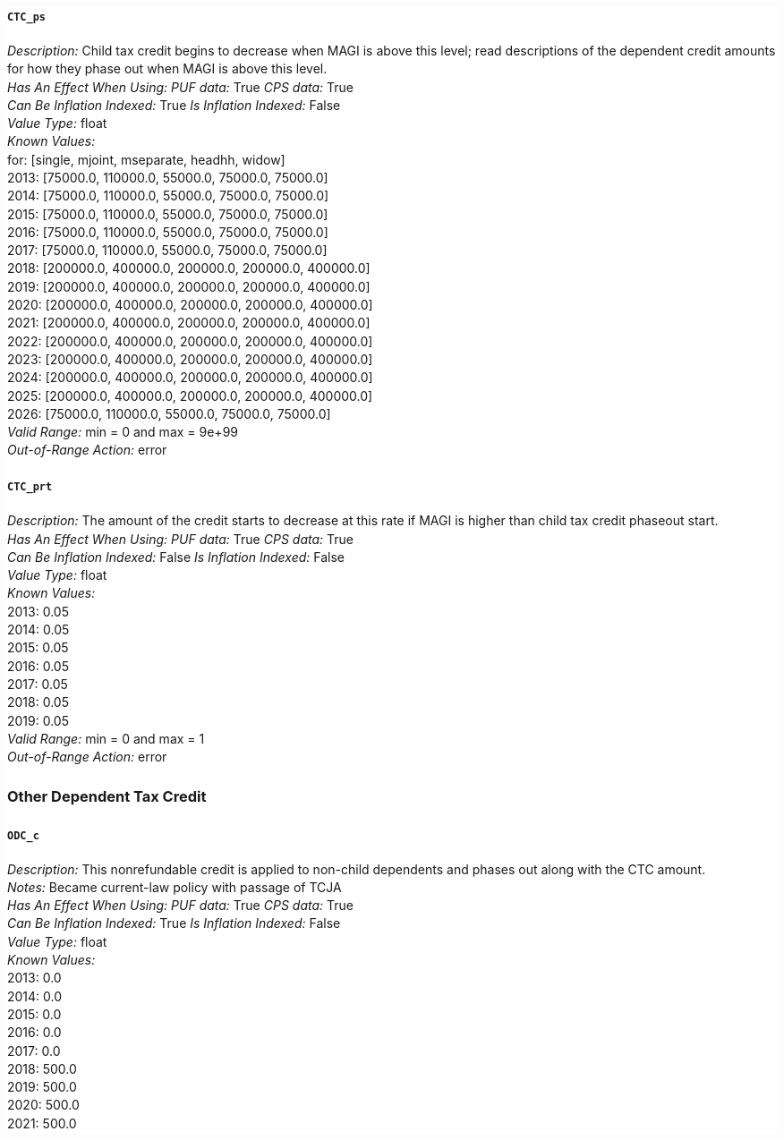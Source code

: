 
####  `CTC_ps`  
_Description:_ Child tax credit begins to decrease when MAGI is above this level; read descriptions of the dependent credit amounts for how they phase out when MAGI is above this level.  
_Has An Effect When Using:_ _PUF data:_ True _CPS data:_ True  
_Can Be Inflation Indexed:_ True _Is Inflation Indexed:_ False  
_Value Type:_ float  
_Known Values:_  
 for: [single, mjoint, mseparate, headhh, widow]  
2013: [75000.0, 110000.0, 55000.0, 75000.0, 75000.0]  
2014: [75000.0, 110000.0, 55000.0, 75000.0, 75000.0]  
2015: [75000.0, 110000.0, 55000.0, 75000.0, 75000.0]  
2016: [75000.0, 110000.0, 55000.0, 75000.0, 75000.0]  
2017: [75000.0, 110000.0, 55000.0, 75000.0, 75000.0]  
2018: [200000.0, 400000.0, 200000.0, 200000.0, 400000.0]  
2019: [200000.0, 400000.0, 200000.0, 200000.0, 400000.0]  
2020: [200000.0, 400000.0, 200000.0, 200000.0, 400000.0]  
2021: [200000.0, 400000.0, 200000.0, 200000.0, 400000.0]  
2022: [200000.0, 400000.0, 200000.0, 200000.0, 400000.0]  
2023: [200000.0, 400000.0, 200000.0, 200000.0, 400000.0]  
2024: [200000.0, 400000.0, 200000.0, 200000.0, 400000.0]  
2025: [200000.0, 400000.0, 200000.0, 200000.0, 400000.0]  
2026: [75000.0, 110000.0, 55000.0, 75000.0, 75000.0]  
_Valid Range:_ min = 0 and max = 9e+99  
_Out-of-Range Action:_ error  


####  `CTC_prt`  
_Description:_ The amount of the credit starts to decrease at this rate if MAGI is higher than child tax credit phaseout start.  
_Has An Effect When Using:_ _PUF data:_ True _CPS data:_ True  
_Can Be Inflation Indexed:_ False _Is Inflation Indexed:_ False  
_Value Type:_ float  
_Known Values:_  
2013: 0.05  
2014: 0.05  
2015: 0.05  
2016: 0.05  
2017: 0.05  
2018: 0.05  
2019: 0.05  
_Valid Range:_ min = 0 and max = 1  
_Out-of-Range Action:_ error  


### Other Dependent Tax Credit

####  `ODC_c`  
_Description:_ This nonrefundable credit is applied to non-child dependents and phases out along with the CTC amount.  
_Notes:_ Became current-law policy with passage of TCJA  
_Has An Effect When Using:_ _PUF data:_ True _CPS data:_ True  
_Can Be Inflation Indexed:_ True _Is Inflation Indexed:_ False  
_Value Type:_ float  
_Known Values:_  
2013: 0.0  
2014: 0.0  
2015: 0.0  
2016: 0.0  
2017: 0.0  
2018: 500.0  
2019: 500.0  
2020: 500.0  
2021: 500.0  